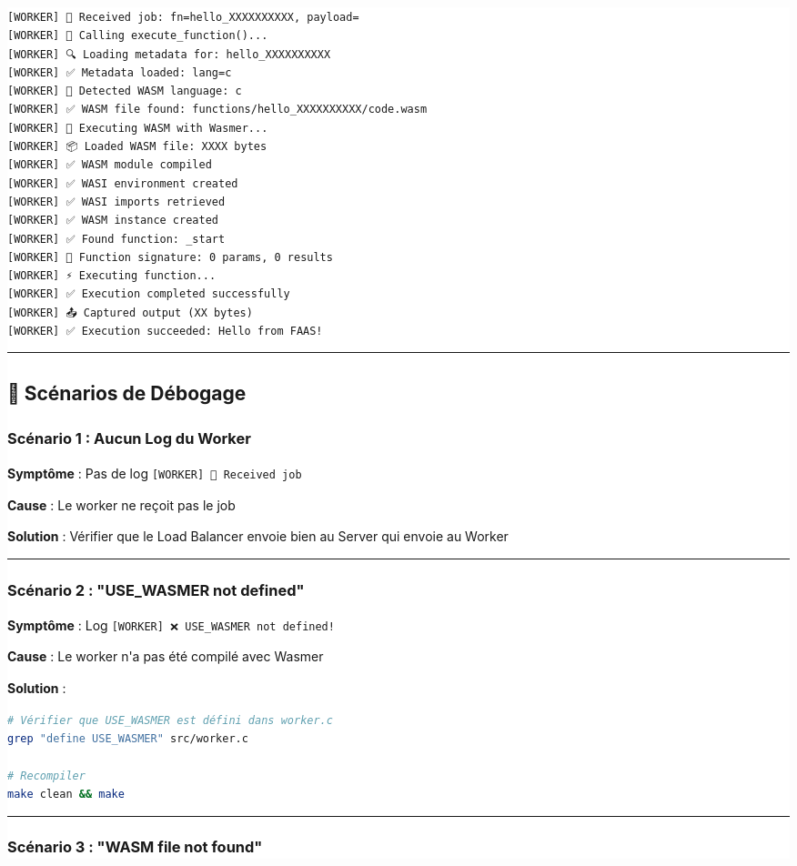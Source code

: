 ```
[WORKER] 📨 Received job: fn=hello_XXXXXXXXXX, payload=
[WORKER] 🚀 Calling execute_function()...
[WORKER] 🔍 Loading metadata for: hello_XXXXXXXXXX
[WORKER] ✅ Metadata loaded: lang=c
[WORKER] 🎯 Detected WASM language: c
[WORKER] ✅ WASM file found: functions/hello_XXXXXXXXXX/code.wasm
[WORKER] 🚀 Executing WASM with Wasmer...
[WORKER] 📦 Loaded WASM file: XXXX bytes
[WORKER] ✅ WASM module compiled
[WORKER] ✅ WASI environment created
[WORKER] ✅ WASI imports retrieved
[WORKER] ✅ WASM instance created
[WORKER] ✅ Found function: _start
[WORKER] 🔧 Function signature: 0 params, 0 results
[WORKER] ⚡ Executing function...
[WORKER] ✅ Execution completed successfully
[WORKER] 📤 Captured output (XX bytes)
[WORKER] ✅ Execution succeeded: Hello from FAAS!
```

---

## 🐛 Scénarios de Débogage

### Scénario 1 : Aucun Log du Worker

**Symptôme** : Pas de log `[WORKER] 📨 Received job`

**Cause** : Le worker ne reçoit pas le job

**Solution** : Vérifier que le Load Balancer envoie bien au Server qui envoie au Worker

---

### Scénario 2 : "USE_WASMER not defined"

**Symptôme** : Log `[WORKER] ❌ USE_WASMER not defined!`

**Cause** : Le worker n'a pas été compilé avec Wasmer

**Solution** :
```bash
# Vérifier que USE_WASMER est défini dans worker.c
grep "define USE_WASMER" src/worker.c

# Recompiler
make clean && make
```

---

### Scénario 3 : "WASM file not found"
